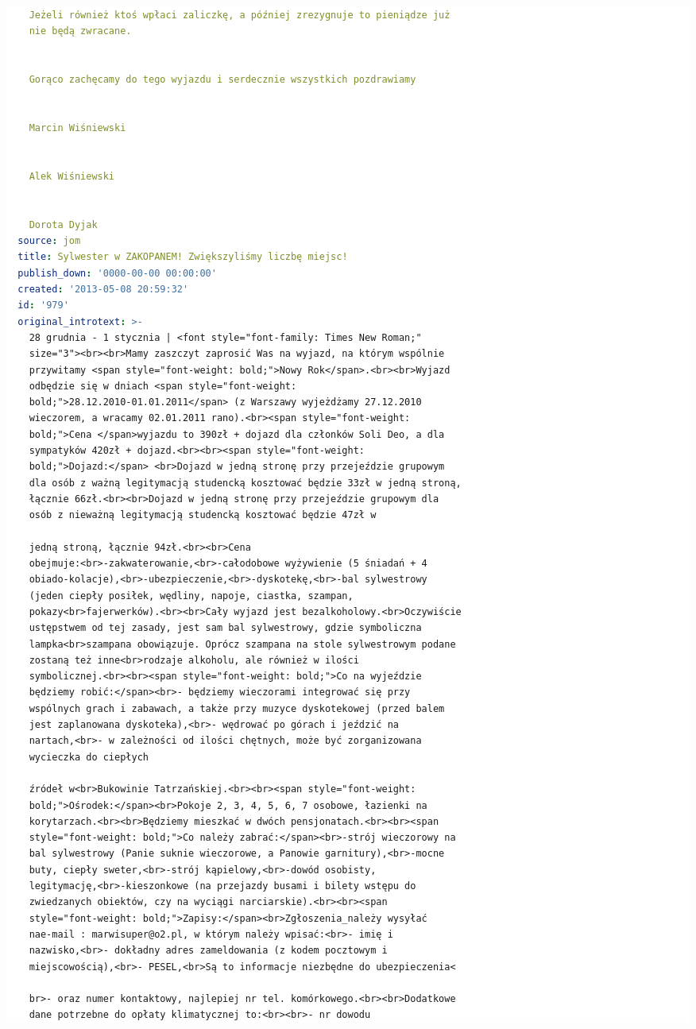 ```yaml
    Jeżeli również ktoś wpłaci zaliczkę, a później zrezygnuje to pieniądze już
    nie będą zwracane.


    Gorąco zachęcamy do tego wyjazdu i serdecznie wszystkich pozdrawiamy


    Marcin Wiśniewski


    Alek Wiśniewski


    Dorota Dyjak 
  source: jom
  title: Sylwester w ZAKOPANEM! Zwiększyliśmy liczbę miejsc!
  publish_down: '0000-00-00 00:00:00'
  created: '2013-05-08 20:59:32'
  id: '979'
  original_introtext: >-
    28 grudnia - 1 stycznia | <font style="font-family: Times New Roman;"
    size="3"><br><br>Mamy zaszczyt zaprosić Was na wyjazd, na którym wspólnie
    przywitamy <span style="font-weight: bold;">Nowy Rok</span>.<br><br>Wyjazd
    odbędzie się w dniach <span style="font-weight:
    bold;">28.12.2010-01.01.2011</span> (z Warszawy wyjeżdżamy 27.12.2010
    wieczorem, a wracamy 02.01.2011 rano).<br><span style="font-weight:
    bold;">Cena </span>wyjazdu to 390zł + dojazd dla członków Soli Deo, a dla
    sympatyków 420zł + dojazd.<br><br><span style="font-weight:
    bold;">Dojazd:</span> <br>Dojazd w jedną stronę przy przejeździe grupowym
    dla osób z ważną legitymacją studencką kosztować będzie 33zł w jedną stroną,
    łącznie 66zł.<br><br>Dojazd w jedną stronę przy przejeździe grupowym dla
    osób z nieważną legitymacją studencką kosztować będzie 47zł w 

    jedną stroną, łącznie 94zł.<br><br>Cena
    obejmuje:<br>-zakwaterowanie,<br>-całodobowe wyżywienie (5 śniadań + 4
    obiado-kolacje),<br>-ubezpieczenie,<br>-dyskotekę,<br>-bal sylwestrowy
    (jeden ciepły posiłek, wędliny, napoje, ciastka, szampan,
    pokazy<br>fajerwerków).<br><br>Cały wyjazd jest bezalkoholowy.<br>Oczywiście
    ustępstwem od tej zasady, jest sam bal sylwestrowy, gdzie symboliczna
    lampka<br>szampana obowiązuje. Oprócz szampana na stole sylwestrowym podane
    zostaną też inne<br>rodzaje alkoholu, ale również w ilości
    symbolicznej.<br><br><span style="font-weight: bold;">Co na wyjeździe
    będziemy robić:</span><br>- będziemy wieczorami integrować się przy
    wspólnych grach i zabawach, a także przy muzyce dyskotekowej (przed balem
    jest zaplanowana dyskoteka),<br>- wędrować po górach i jeździć na
    nartach,<br>- w zależności od ilości chętnych, może być zorganizowana
    wycieczka do ciepłych 

    źródeł w<br>Bukowinie Tatrzańskiej.<br><br><span style="font-weight:
    bold;">Ośrodek:</span><br>Pokoje 2, 3, 4, 5, 6, 7 osobowe, łazienki na
    korytarzach.<br><br>Będziemy mieszkać w dwóch pensjonatach.<br><br><span
    style="font-weight: bold;">Co należy zabrać:</span><br>-strój wieczorowy na
    bal sylwestrowy (Panie suknie wieczorowe, a Panowie garnitury),<br>-mocne
    buty, ciepły sweter,<br>-strój kąpielowy,<br>-dowód osobisty,
    legitymację,<br>-kieszonkowe (na przejazdy busami i bilety wstępu do
    zwiedzanych obiektów, czy na wyciągi narciarskie).<br><br><span
    style="font-weight: bold;">Zapisy:</span><br>Zgłoszenia_należy wysyłać
    nae-mail : marwisuper@o2.pl, w którym należy wpisać:<br>- imię i
    nazwisko,<br>- dokładny adres zameldowania (z kodem pocztowym i
    miejscowością),<br>- PESEL,<br>Są to informacje niezbędne do ubezpieczenia<

    br>- oraz numer kontaktowy, najlepiej nr tel. komórkowego.<br><br>Dodatkowe
    dane potrzebne do opłaty klimatycznej to:<br><br>- nr dowodu
```